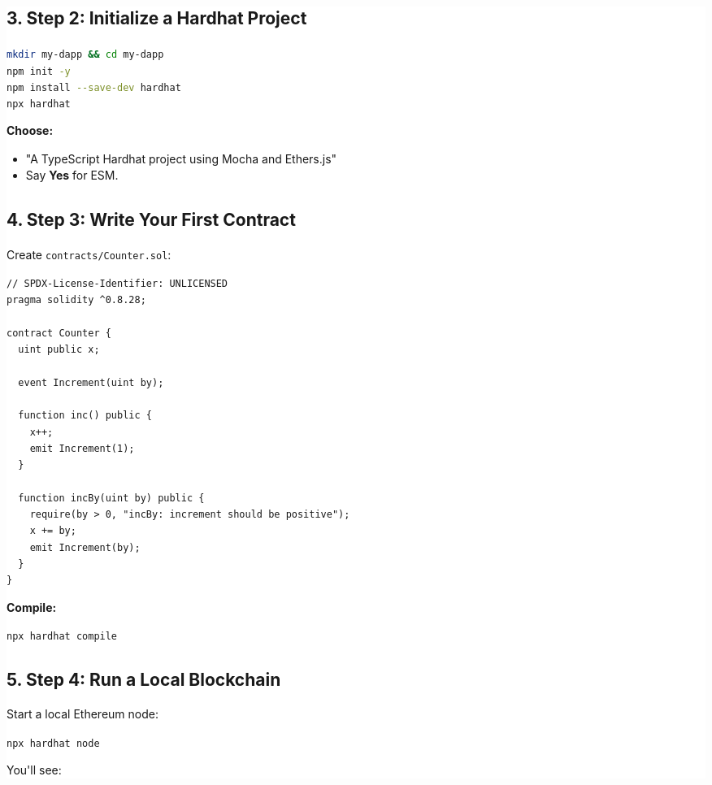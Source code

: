 ## 3. Step 2: Initialize a Hardhat Project

```bash
mkdir my-dapp && cd my-dapp
npm init -y
npm install --save-dev hardhat
npx hardhat
```

**Choose:**
- "A TypeScript Hardhat project using Mocha and Ethers.js"
- Say **Yes** for ESM.

## 4. Step 3: Write Your First Contract

Create `contracts/Counter.sol`:

```solidity
// SPDX-License-Identifier: UNLICENSED
pragma solidity ^0.8.28;

contract Counter {
  uint public x;

  event Increment(uint by);

  function inc() public {
    x++;
    emit Increment(1);
  }

  function incBy(uint by) public {
    require(by > 0, "incBy: increment should be positive");
    x += by;
    emit Increment(by);
  }
}
```

**Compile:**

```bash
npx hardhat compile
```

## 5. Step 4: Run a Local Blockchain

Start a local Ethereum node:

```bash
npx hardhat node
```

You'll see:
